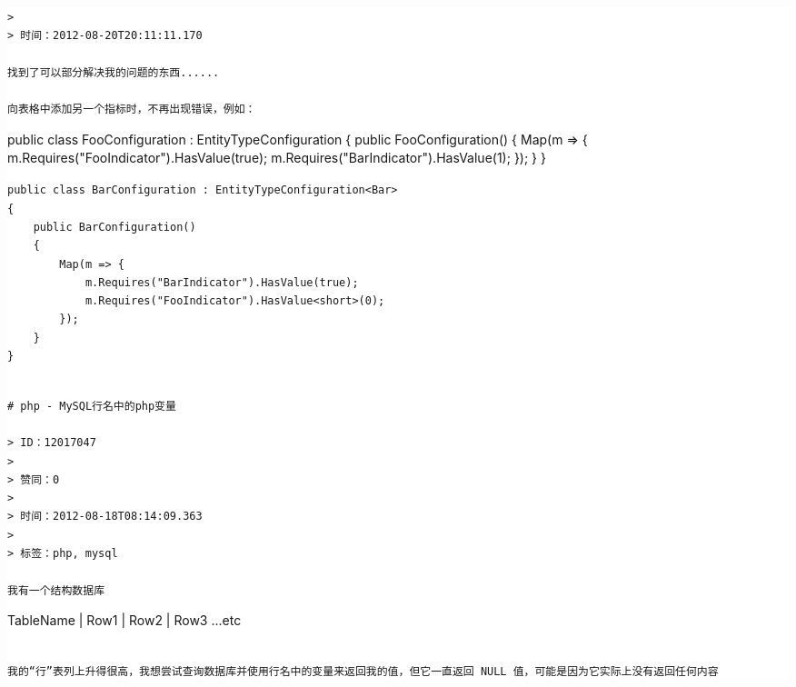 ```
> 
> 时间：2012-08-20T20:11:11.170

找到了可以部分解决我的问题的东西......

向表格中添加另一个指标时，不再出现错误，例如：

```
public class FooConfiguration : EntityTypeConfiguration<Foo>
    {
        public FooConfiguration()
        {
            Map(m => {
                m.Requires("FooIndicator").HasValue(true);
                m.Requires("BarIndicator").HasValue<short>(1);
            });
        }
    }

    public class BarConfiguration : EntityTypeConfiguration<Bar>
    {
        public BarConfiguration()
        {
            Map(m => {
                m.Requires("BarIndicator").HasValue(true);
                m.Requires("FooIndicator").HasValue<short>(0);
            });
        }
    } 
```

# php - MySQL行名中的php变量

> ID：12017047
> 
> 赞同：0
> 
> 时间：2012-08-18T08:14:09.363
> 
> 标签：php, mysql

我有一个结构数据库

```
TableName | Row1 | Row2 | Row3 ...etc 
```

我的“行”表列上升得很高，我想尝试查询数据库并使用行名中的变量来返回我的值，但它一直返回 NULL 值，可能是因为它实际上没有返回任何内容

```
<?php
    $connection = mysqli_connect(....);
